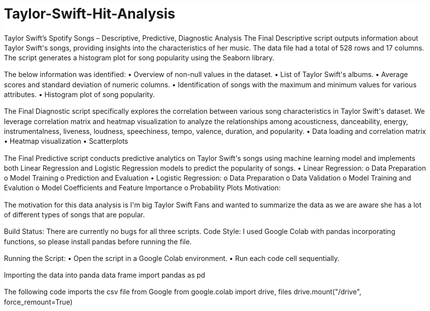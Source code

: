 # Taylor-Swift-Hit-Analysis

Taylor Swift’s Spotify Songs – Descriptive, Predictive, Diagnostic Analysis
The Final Descriptive script outputs information about Taylor Swift's songs, providing insights into the characteristics of her music. The data file had a total of 528 rows and 17 columns. The script generates a histogram plot for song popularity using the Seaborn library. 

The below information was identified:
•	Overview of non-null values in the dataset.
•	List of Taylor Swift's albums.
•	Average scores and standard deviation of numeric columns.
•	Identification of songs with the maximum and minimum values for various attributes.
•	Histogram plot of song popularity.

The Final Diagnostic script specifically explores the correlation between various song characteristics in Taylor Swift's dataset. We leverage correlation matrix and heatmap visualization to analyze the relationships among acousticness, danceability, energy, instrumentalness, liveness, loudness, speechiness, tempo, valence, duration, and popularity.
•	Data loading and correlation matrix
•	Heatmap visualization
•	Scatterplots

The Final Predictive script conducts predictive analytics on Taylor Swift's songs using machine learning model and implements both Linear Regression and Logistic Regression models to predict the popularity of songs.
•	Linear Regression:
o	Data Preparation
o	Model Training
o	Prediction and Evaluation
•	Logistic Regression:
o	Data Preparation
o	Data Validation
o	Model Training and Evalution
o	Model Coefficients and Feature Importance
o	Probability Plots Motivation:

The motivation for this data analysis is I'm big Taylor Swift Fans and wanted to summarize the data as we are aware she has a lot of different types of songs that are popular.
 
Build Status:
There are currently no bugs for all three scripts. Code Style:
I used Google Colab with pandas incorporating functions, so please install pandas before running the file.

Running the Script:
•	Open the script in a Google Colab environment.
•	Run each code cell sequentially. 
 
Importing the data into panda data frame
import pandas as pd

The following code imports the csv file from Google
from google.colab import drive, files
drive.mount("/drive", force_remount=True)
